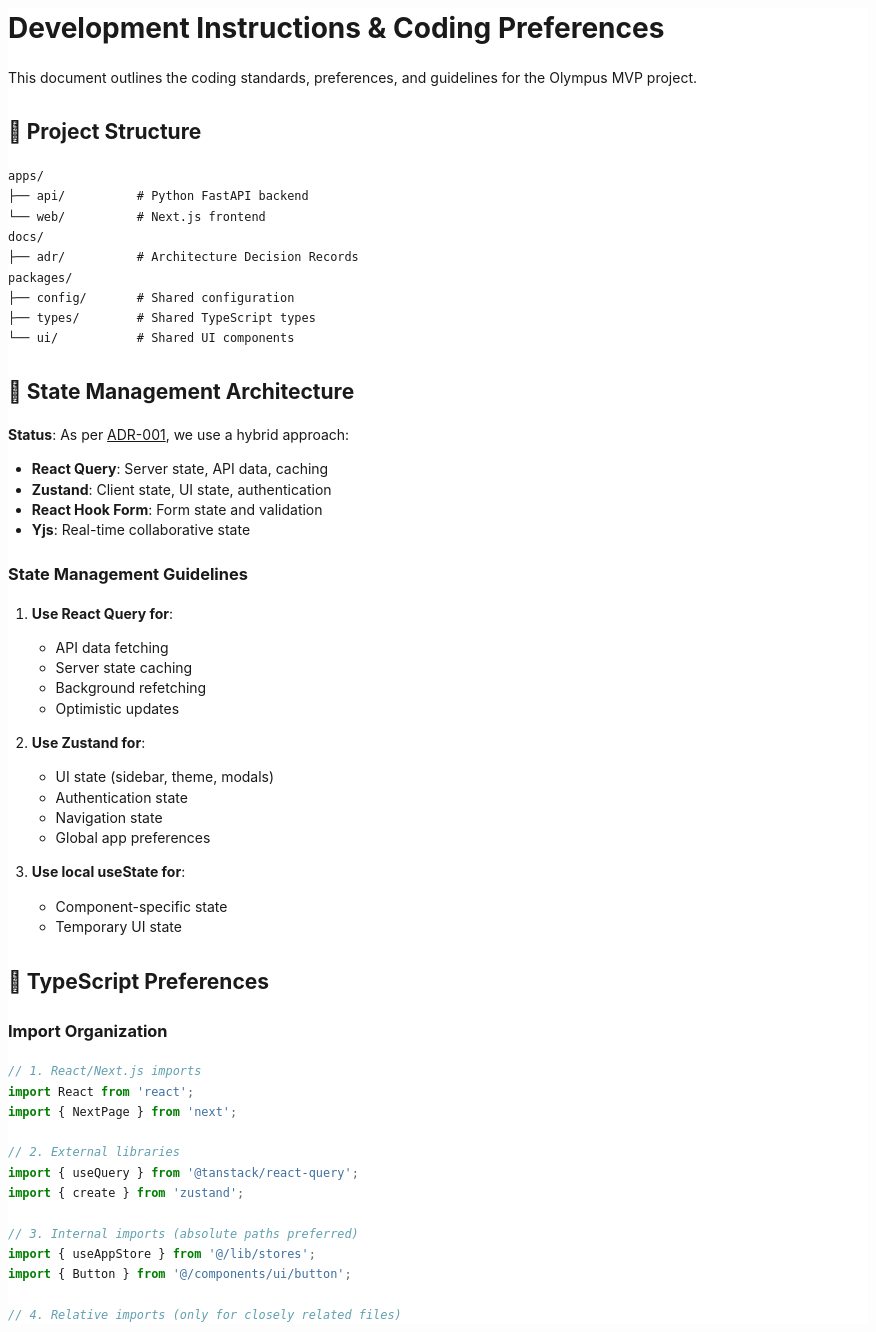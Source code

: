 # Development Instructions & Coding Preferences

This document outlines the coding standards, preferences, and guidelines for the Olympus MVP project.

## 📁 Project Structure

```
apps/
├── api/          # Python FastAPI backend
└── web/          # Next.js frontend
docs/
├── adr/          # Architecture Decision Records
packages/
├── config/       # Shared configuration
├── types/        # Shared TypeScript types
└── ui/           # Shared UI components
```

## 🎯 State Management Architecture

**Status**: As per [ADR-001](./docs/adr/001-state-management.md), we use a hybrid approach:

- **React Query**: Server state, API data, caching
- **Zustand**: Client state, UI state, authentication
- **React Hook Form**: Form state and validation
- **Yjs**: Real-time collaborative state

### State Management Guidelines

1. **Use React Query for**:
   - API data fetching
   - Server state caching
   - Background refetching
   - Optimistic updates

2. **Use Zustand for**:
   - UI state (sidebar, theme, modals)
   - Authentication state
   - Navigation state
   - Global app preferences

3. **Use local useState for**:
   - Component-specific state
   - Temporary UI state

## 🔧 TypeScript Preferences

### Import Organization

```typescript
// 1. React/Next.js imports
import React from 'react';
import { NextPage } from 'next';

// 2. External libraries
import { useQuery } from '@tanstack/react-query';
import { create } from 'zustand';

// 3. Internal imports (absolute paths preferred)
import { useAppStore } from '@/lib/stores';
import { Button } from '@/components/ui/button';

// 4. Relative imports (only for closely related files)
```